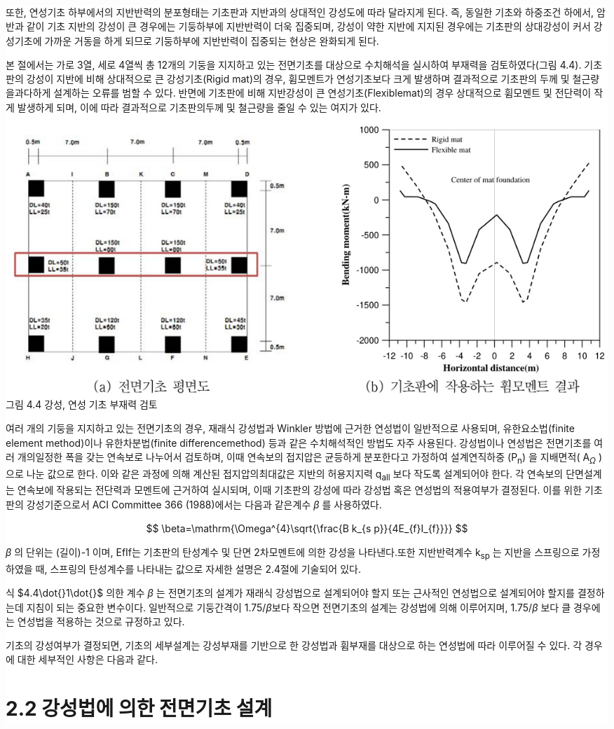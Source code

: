 또한, 연성기초 하부에서의 지반반력의 분포형태는 기초판과 지반과의 상대적인 강성도에 따라 달라지게 된다. 즉, 동일한 기초와 하중조건 하에서, 암반과 같이 기초 지반의 강성이 큰 경우에는 기둥하부에 지반반력이 더욱 집중되며, 강성이 약한 지반에 지지된 경우에는 기초판의 상대강성이 커서 강성기초에 가까운 거동을 하게 되므로 기둥하부에 지반반력이 집중되는 현상은 완화되게 된다.  

본 절에서는 가로 3열, 세로 4열씩 총 12개의 기둥을 지지하고 있는 전면기초를 대상으로 수치해석을 실시하여 부재력을 검토하였다(그림 4.4). 기초판의 강성이 지반에 비해 상대적으로 큰 강성기초(Rigid mat)의 경우, 휨모멘트가 연성기초보다 크게 발생하며 결과적으로 기초판의 두께 및 철근량을과다하게 설계하는 오류를 범할 수 있다. 반면에 기초판에 비해 지반강성이 큰 연성기초(Flexiblemat)의 경우 상대적으로 휨모멘트 및 전단력이 작게 발생하게 되며, 이에 따라 결과적으로 기초판의두께 및 철근량을 줄일 수 있는 여지가 있다.  

![](images/99301abc137b4b86c828993225e76908fe900e1a03054574b12a9bf497ea2f26.jpg)  
그림 4.4 강성, 연성 기초 부재력 검토  

여러 개의 기둥을 지지하고 있는 전면기초의 경우, 재래식 강성법과 Winkler 방법에 근거한 연성법이 일반적으로 사용되며, 유한요소법(finite element method)이나 유한차분법(finite differencemethod) 등과 같은 수치해석적인 방법도 자주 사용된다. 강성법이나 연성법은 전면기초를 여러 개의일정한 폭을 갖는 연속보로 나누어서 검토하며, 이때 연속보의 접지압은 균등하게 분포한다고 가정하여 설계연직하중 $\left(\mathrm{{P_{n}}}\right)$ 을 지배면적( $\operatorname{A}_{\Omega}$ )으로 나눈 값으로 한다. 이와 같은 과정에 의해 계산된 접지압의최대값은 지반의 허용지지력 $\mathrm{{q}_{a l l}}$ 보다 작도록 설계되어야 한다. 각 연속보의 단면설계는 연속보에 작용되는 전단력과 모멘트에 근거하여 실시되며, 이때 기초판의 강성에 따라 강성법 혹은 연성법의 적용여부가 결정된다. 이를 위한 기초판의 강성기준으로서 ACI Committee 366 (1988)에서는 다음과 같은계수 $\beta$ 를 사용하였다.  

$$
\beta=\mathrm{\Omega^{4}\sqrt{\frac{B k_{s p}}{4E_{f}I_{f}}}}
$$  

$\beta$ 의 단위는 (길이)-1 이며, EfIf는 기초판의 탄성계수 및 단면 2차모멘트에 의한 강성을 나타낸다.또한 지반반력계수 $\operatorname{k}_{\operatorname{sp}}$ 는 지반을 스프링으로 가정하였을 때, 스프링의 탄성계수를 나타내는 값으로 자세한 설명은 2.4절에 기술되어 있다.  

식 $4.4\dot{}1\dot{}$ 의한 계수 $\beta$ 는 전면기초의 설계가 재래식 강성법으로 설계되어야 할지 또는 근사적인 연성법으로 설계되어야 할지를 결정하는데 지침이 되는 중요한 변수이다. 일반적으로 기둥간격이 $1.75/\beta$보다 작으면 전면기초의 설계는 강성법에 의해 이루어지며, $1.75/\beta$ 보다 클 경우에는 연성법을 적용하는 것으로 규정하고 있다.  

기초의 강성여부가 결정되면, 기초의 세부설계는 강성부재를 기반으로 한 강성법과 휨부재를 대상으로 하는 연성법에 따라 이루어질 수 있다. 각 경우에 대한 세부적인 사항은 다음과 같다.  

# 2.2 강성법에 의한 전면기초 설계  
